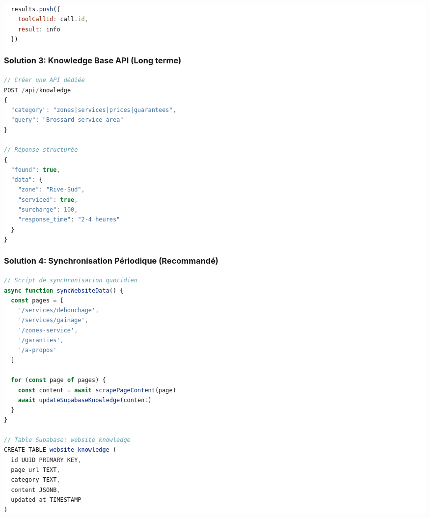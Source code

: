 ```javascript
  results.push({
    toolCallId: call.id,
    result: info
  })
```

### Solution 3: **Knowledge Base API** (Long terme)
```typescript
// Créer une API dédiée
POST /api/knowledge
{
  "category": "zones|services|prices|guarantees",
  "query": "Brossard service area"
}

// Réponse structurée
{
  "found": true,
  "data": {
    "zone": "Rive-Sud",
    "serviced": true,
    "surcharge": 100,
    "response_time": "2-4 heures"
  }
}
```

### Solution 4: **Synchronisation Périodique** (Recommandé)
```javascript
// Script de synchronisation quotidien
async function syncWebsiteData() {
  const pages = [
    '/services/debouchage',
    '/services/gainage',
    '/zones-service',
    '/garanties',
    '/a-propos'
  ]
  
  for (const page of pages) {
    const content = await scrapePageContent(page)
    await updateSupabaseKnowledge(content)
  }
}

// Table Supabase: website_knowledge
CREATE TABLE website_knowledge (
  id UUID PRIMARY KEY,
  page_url TEXT,
  category TEXT,
  content JSONB,
  updated_at TIMESTAMP
)
```
